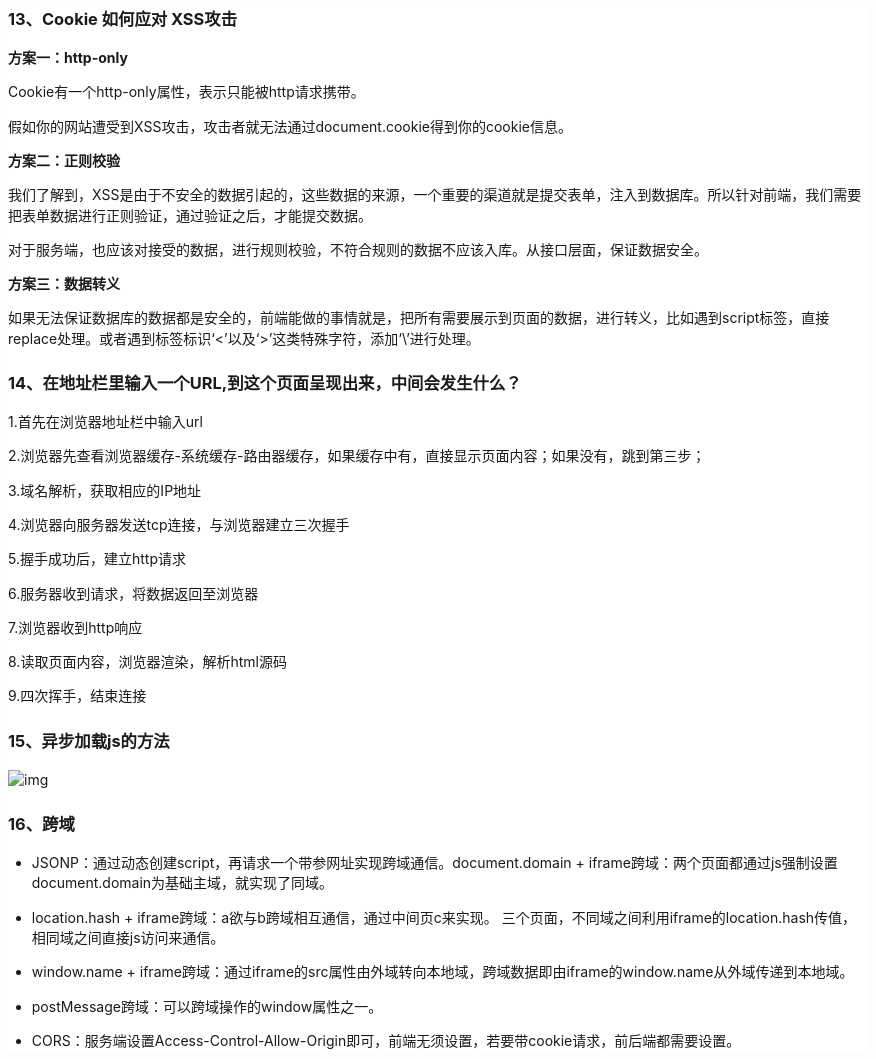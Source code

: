 

### 13、Cookie 如何应对 XSS攻击

**方案一：http-only**

Cookie有一个http-only属性，表示只能被http请求携带。

假如你的网站遭受到XSS攻击，攻击者就无法通过document.cookie得到你的cookie信息。

**方案二：正则校验**

我们了解到，XSS是由于不安全的数据引起的，这些数据的来源，一个重要的渠道就是提交表单，注入到数据库。所以针对前端，我们需要把表单数据进行正则验证，通过验证之后，才能提交数据。

对于服务端，也应该对接受的数据，进行规则校验，不符合规则的数据不应该入库。从接口层面，保证数据安全。

**方案三：数据转义**

如果无法保证数据库的数据都是安全的，前端能做的事情就是，把所有需要展示到页面的数据，进行转义，比如遇到script标签，直接replace处理。或者遇到标签标识‘<’以及‘>’这类特殊字符，添加‘\’进行处理。



### 14、在地址栏里输入一个URL,到这个页面呈现出来，中间会发生什么？

1.首先在浏览器地址栏中输入url

2.浏览器先查看浏览器缓存-系统缓存-路由器缓存，如果缓存中有，直接显示页面内容；如果没有，跳到第三步；

3.域名解析，获取相应的IP地址

4.浏览器向服务器发送tcp连接，与浏览器建立三次握手

5.握手成功后，建立http请求

6.服务器收到请求，将数据返回至浏览器

7.浏览器收到http响应

8.读取页面内容，浏览器渲染，解析html源码

9.四次挥手，结束连接



### 15、异步加载js的方法

![img](https://s1.ax1x.com/2020/10/12/0RVotK.jpg)



### 16、跨域

- JSONP：通过动态创建script，再请求一个带参网址实现跨域通信。document.domain + iframe跨域：两个页面都通过js强制设置document.domain为基础主域，就实现了同域。

- location.hash + iframe跨域：a欲与b跨域相互通信，通过中间页c来实现。 三个页面，不同域之间利用iframe的location.hash传值，相同域之间直接js访问来通信。

- window.name + iframe跨域：通过iframe的src属性由外域转向本地域，跨域数据即由iframe的window.name从外域传递到本地域。

- postMessage跨域：可以跨域操作的window属性之一。

- CORS：服务端设置Access-Control-Allow-Origin即可，前端无须设置，若要带cookie请求，前后端都需要设置。

